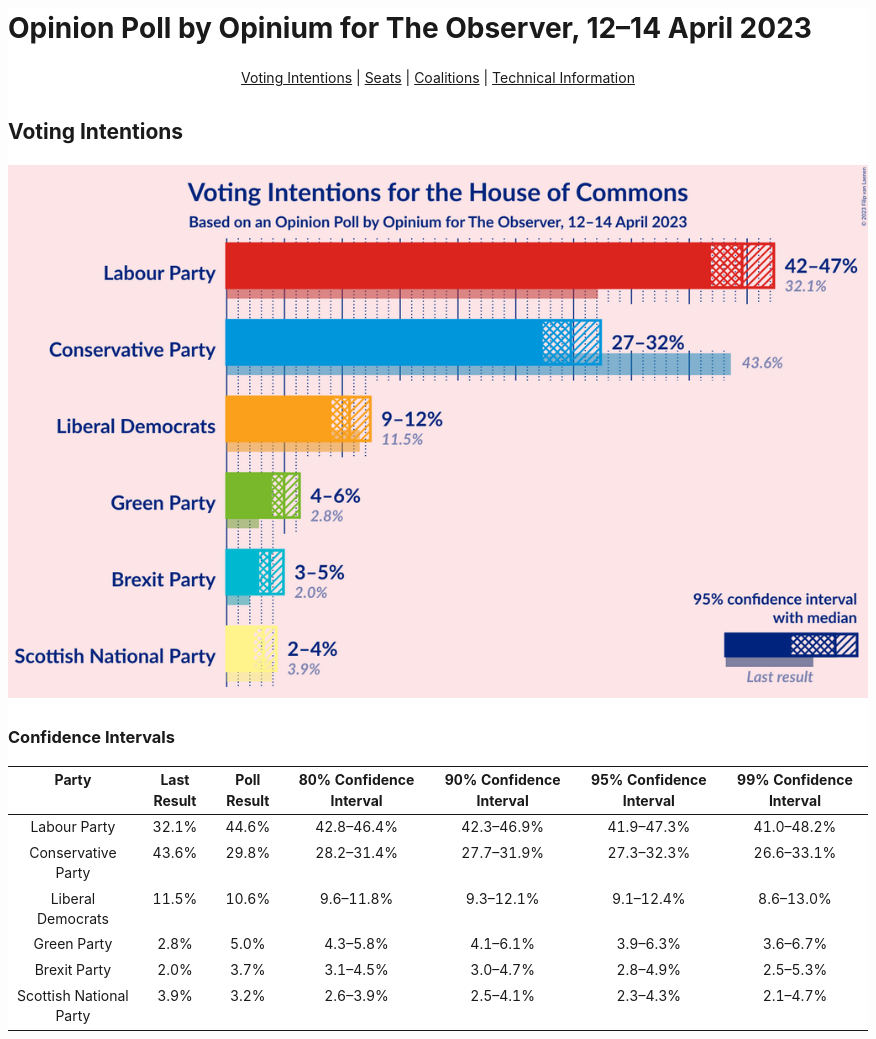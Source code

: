 # Opinion Poll by Opinium for The Observer, 12–14 April 2023

<p align="center"><a href="#voting-intentions">Voting Intentions</a> | <a href="#seats">Seats</a> | <a href="#coalitions">Coalitions</a> | <a href="#technical-information">Technical Information</a></p>

## Voting Intentions

![Graph with voting intentions not yet produced](2023-04-14-Opinium.png "Voting Intentions")

### Confidence Intervals

| Party | Last Result | Poll Result | 80% Confidence Interval | 90% Confidence Interval | 95% Confidence Interval | 99% Confidence Interval |
|:-----:|:-----------:|:-----------:|:-----------------------:|:-----------------------:|:-----------------------:|:-----------------------:|
| Labour Party | 32.1% | 44.6% | 42.8–46.4% |42.3–46.9% |41.9–47.3% |41.0–48.2% |
| Conservative Party | 43.6% | 29.8% | 28.2–31.4% |27.7–31.9% |27.3–32.3% |26.6–33.1% |
| Liberal Democrats | 11.5% | 10.6% | 9.6–11.8% |9.3–12.1% |9.1–12.4% |8.6–13.0% |
| Green Party | 2.8% | 5.0% | 4.3–5.8% |4.1–6.1% |3.9–6.3% |3.6–6.7% |
| Brexit Party | 2.0% | 3.7% | 3.1–4.5% |3.0–4.7% |2.8–4.9% |2.5–5.3% |
| Scottish National Party | 3.9% | 3.2% | 2.6–3.9% |2.5–4.1% |2.3–4.3% |2.1–4.7% |
